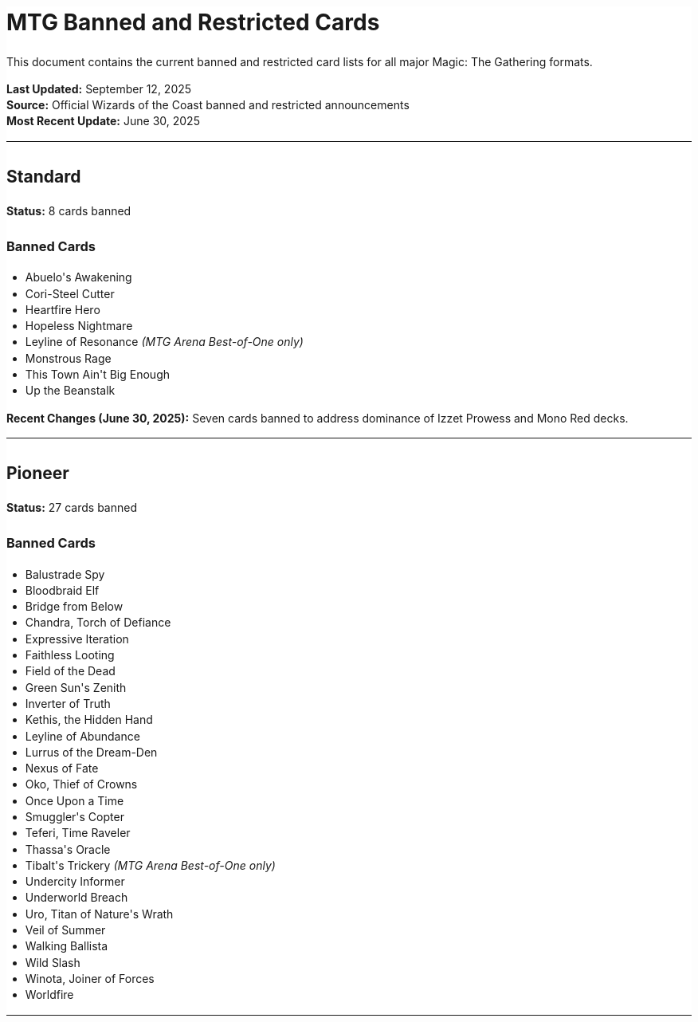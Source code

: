 # MTG Banned and Restricted Cards

This document contains the current banned and restricted card lists for all major Magic: The Gathering formats.

**Last Updated:** September 12, 2025  
**Source:** Official Wizards of the Coast banned and restricted announcements  
**Most Recent Update:** June 30, 2025

---

## Standard

**Status:** 8 cards banned

### Banned Cards
- Abuelo's Awakening
- Cori-Steel Cutter
- Heartfire Hero
- Hopeless Nightmare
- Leyline of Resonance *(MTG Arena Best-of-One only)*
- Monstrous Rage
- This Town Ain't Big Enough
- Up the Beanstalk

**Recent Changes (June 30, 2025):** Seven cards banned to address dominance of Izzet Prowess and Mono Red decks.

---

## Pioneer

**Status:** 27 cards banned

### Banned Cards
- Balustrade Spy
- Bloodbraid Elf
- Bridge from Below
- Chandra, Torch of Defiance
- Expressive Iteration
- Faithless Looting
- Field of the Dead
- Green Sun's Zenith
- Inverter of Truth
- Kethis, the Hidden Hand
- Leyline of Abundance
- Lurrus of the Dream-Den
- Nexus of Fate
- Oko, Thief of Crowns
- Once Upon a Time
- Smuggler's Copter
- Teferi, Time Raveler
- Thassa's Oracle
- Tibalt's Trickery *(MTG Arena Best-of-One only)*
- Undercity Informer
- Underworld Breach
- Uro, Titan of Nature's Wrath
- Veil of Summer
- Walking Ballista
- Wild Slash
- Winota, Joiner of Forces
- Worldfire

---